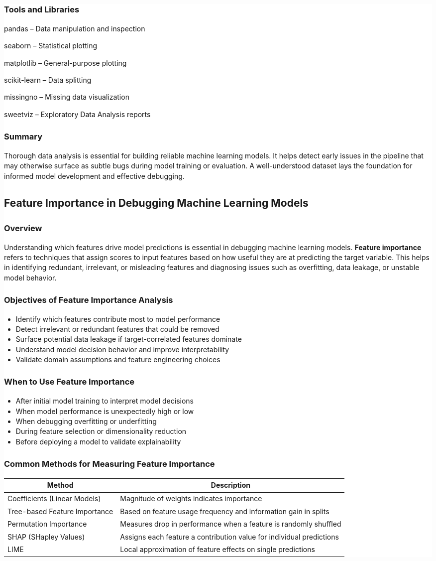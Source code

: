 
### Tools and Libraries
pandas – Data manipulation and inspection

seaborn – Statistical plotting

matplotlib – General-purpose plotting

scikit-learn – Data splitting

missingno – Missing data visualization

sweetviz – Exploratory Data Analysis reports

### Summary
Thorough data analysis is essential for building reliable machine learning models. It helps detect early issues in the pipeline that may otherwise surface as subtle bugs during model training or evaluation. A well-understood dataset lays the foundation for informed model development and effective debugging.

## Feature Importance in Debugging Machine Learning Models

### Overview

Understanding which features drive model predictions is essential in debugging machine learning models. **Feature importance** refers to techniques that assign scores to input features based on how useful they are at predicting the target variable. This helps in identifying redundant, irrelevant, or misleading features and diagnosing issues such as overfitting, data leakage, or unstable model behavior.



### Objectives of Feature Importance Analysis

- Identify which features contribute most to model performance
- Detect irrelevant or redundant features that could be removed
- Surface potential data leakage if target-correlated features dominate
- Understand model decision behavior and improve interpretability
- Validate domain assumptions and feature engineering choices


### When to Use Feature Importance

- After initial model training to interpret model decisions
- When model performance is unexpectedly high or low
- When debugging overfitting or underfitting
- During feature selection or dimensionality reduction
- Before deploying a model to validate explainability


### Common Methods for Measuring Feature Importance

| Method                     | Description                                                                 |
|----------------------------|-----------------------------------------------------------------------------|
| Coefficients (Linear Models) | Magnitude of weights indicates importance                                  |
| Tree-based Feature Importance | Based on feature usage frequency and information gain in splits           |
| Permutation Importance     | Measures drop in performance when a feature is randomly shuffled           |
| SHAP (SHapley Values)      | Assigns each feature a contribution value for individual predictions        |
| LIME                       | Local approximation of feature effects on single predictions                |
